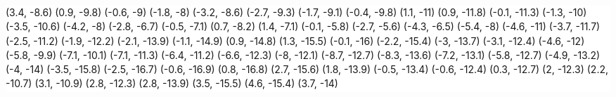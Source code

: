 (3.4, -8.6)
(0.9, -9.8)
(-0.6, -9)
(-1.8, -8)
(-3.2, -8.6)
(-2.7, -9.3)
(-1.7, -9.1)
(-0.4, -9.8)
(1.1, -11)
(0.9, -11.8)
(-0.1, -11.3)
(-1.3, -10)
(-3.5, -10.6)
(-4.2, -8)
(-2.8, -6.7)
(-0.5, -7.1)
(0.7, -8.2)
(1.4, -7.1)
(-0.1, -5.8)
(-2.7, -5.6)
(-4.3, -6.5)
(-5.4, -8)
(-4.6, -11)
(-3.7, -11.7)
(-2.5, -11.2)
(-1.9, -12.2)
(-2.1, -13.9)
(-1.1, -14.9)
(0.9, -14.8)
(1.3, -15.5)
(-0.1, -16)
(-2.2, -15.4)
(-3, -13.7)
(-3.1, -12.4)
(-4.6, -12)
(-5.8, -9.9)
(-7.1, -10.1)
(-7.1, -11.3)
(-6.4, -11.2)
(-6.6, -12.3)
(-8, -12.1)
(-8.7, -12.7)
(-8.3, -13.6)
(-7.2, -13.1)
(-5.8, -12.7)
(-4.9, -13.2)
(-4, -14)
(-3.5, -15.8)
(-2.5, -16.7)
(-0.6, -16.9)
(0.8, -16.8)
(2.7, -15.6)
(1.8, -13.9)
(-0.5, -13.4)
(-0.6, -12.4)
(0.3, -12.7)
(2, -12.3)
(2.2, -10.7)
(3.1, -10.9)
(2.8, -12.3)
(2.8, -13.9)
(3.5, -15.5)
(4.6, -15.4)
(3.7, -14)